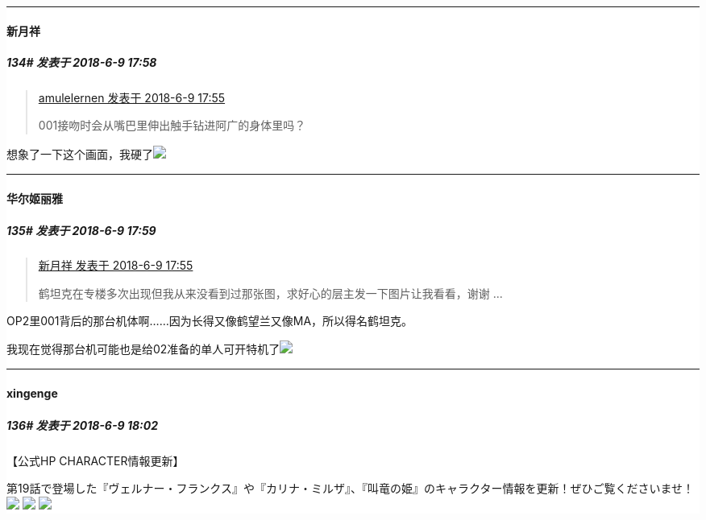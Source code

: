 





-----

####  新月祥  
##### 134#       发表于 2018-6-9 17:58



<blockquote><a href="httphttps://bbs.saraba1st.com/2b/forum.php?mod=redirect&amp;goto=findpost&amp;pid=39927682&amp;ptid=1706960" target="_blank">amulelernen 发表于 2018-6-9 17:55</a>

001接吻时会从嘴巴里伸出触手钻进阿广的身体里吗？</blockquote>
想象了一下这个画面，我硬了<img src="https://static.saraba1st.com/image/smiley/carton2017/003.png" referrerpolicy="no-referrer">







-----

####  华尔姬丽雅  
##### 135#       发表于 2018-6-9 17:59



<blockquote><a href="httphttps://bbs.saraba1st.com/2b/forum.php?mod=redirect&amp;goto=findpost&amp;pid=39927681&amp;ptid=1706960" target="_blank">新月祥 发表于 2018-6-9 17:55</a>

鹤坦克在专楼多次出现但我从来没看到过那张图，求好心的层主发一下图片让我看看，谢谢 ...</blockquote>
OP2里001背后的那台机体啊……因为长得又像鹤望兰又像MA，所以得名鹤坦克。


我现在觉得那台机可能也是给02准备的单人可开特机了<img src="https://static.saraba1st.com/image/smiley/face2017/037.png" referrerpolicy="no-referrer">







-----

####  xingenge  
##### 136#       发表于 2018-6-9 18:02




【公式HP CHARACTER情報更新】

第19話で登場した『ヴェルナー・フランクス』や『カリナ・ミルザ』、『叫竜の姫』のキャラクター情報を更新！ぜひご覧くださいませ！
<img src="http://wx3.sinaimg.cn/large/740ca5e5gy1fs5304lqpkj20x00medrz.jpg" referrerpolicy="no-referrer">
<img src="http://wx2.sinaimg.cn/large/740ca5e5gy1fs5304niw7j20x70mm7ge.jpg" referrerpolicy="no-referrer">
<img src="http://wx2.sinaimg.cn/large/740ca5e5gy1fs5305e4u1j20x60m9k4u.jpg" referrerpolicy="no-referrer">

